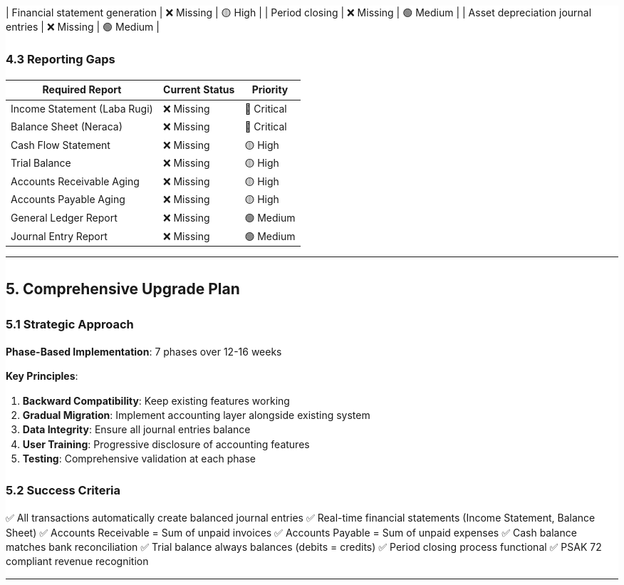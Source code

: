 | Financial statement generation | ❌ Missing | 🟡 High |
| Period closing | ❌ Missing | 🟢 Medium |
| Asset depreciation journal entries | ❌ Missing | 🟢 Medium |

### 4.3 Reporting Gaps

| Required Report | Current Status | Priority |
|----------------|----------------|----------|
| Income Statement (Laba Rugi) | ❌ Missing | 🔴 Critical |
| Balance Sheet (Neraca) | ❌ Missing | 🔴 Critical |
| Cash Flow Statement | ❌ Missing | 🟡 High |
| Trial Balance | ❌ Missing | 🟡 High |
| Accounts Receivable Aging | ❌ Missing | 🟡 High |
| Accounts Payable Aging | ❌ Missing | 🟡 High |
| General Ledger Report | ❌ Missing | 🟢 Medium |
| Journal Entry Report | ❌ Missing | 🟢 Medium |

---

## 5. Comprehensive Upgrade Plan

### 5.1 Strategic Approach

**Phase-Based Implementation**: 7 phases over 12-16 weeks

**Key Principles**:
1. **Backward Compatibility**: Keep existing features working
2. **Gradual Migration**: Implement accounting layer alongside existing system
3. **Data Integrity**: Ensure all journal entries balance
4. **User Training**: Progressive disclosure of accounting features
5. **Testing**: Comprehensive validation at each phase

### 5.2 Success Criteria

✅ All transactions automatically create balanced journal entries
✅ Real-time financial statements (Income Statement, Balance Sheet)
✅ Accounts Receivable = Sum of unpaid invoices
✅ Accounts Payable = Sum of unpaid expenses
✅ Cash balance matches bank reconciliation
✅ Trial balance always balances (debits = credits)
✅ Period closing process functional
✅ PSAK 72 compliant revenue recognition

---
